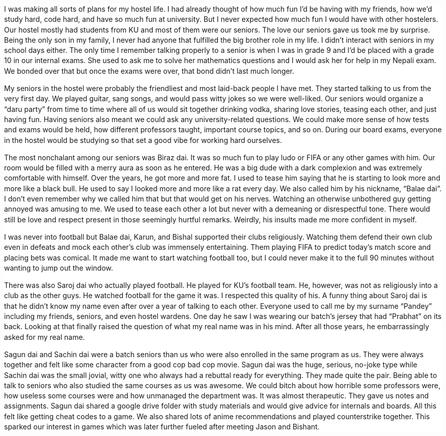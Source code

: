 I was making all sorts of plans for my hostel life. I had already thought of how much fun I’d be having with my friends, how we’d study hard, code hard, and have so much fun at university. But I never expected how much fun I would have with other hostelers. Our hostel mostly had students from KU and most of them were our seniors. The love our seniors gave us took me by surprise. Being the only son in my family, I never had anyone that fulfilled the big brother role in my life. I didn’t interact with seniors in my school days either. The only time I remember talking properly to a senior is when I was in grade 9 and I’d be placed with a grade 10 in our internal exams. She used to ask me to solve her mathematics questions and I would ask her for help in my Nepali exam. We bonded over that but once the exams were over, that bond didn’t last much longer.

My seniors in the hostel were probably the friendliest and most laid-back people I have met. They started talking to us from the very first day. We played guitar, sang songs, and would pass witty jokes so we were well-liked. Our seniors would organize a “daru party” from time to time where all of us would sit together drinking vodka, sharing love stories, teasing each other, and just having fun. Having seniors also meant we could ask any university-related questions. We could make more sense of how tests and exams would be held, how different professors taught, important course topics, and so on. During our board exams, everyone in the hostel would be studying so that set a good vibe for working hard ourselves.

The most nonchalant among our seniors was Biraz dai. It was so much fun to play ludo or FIFA or any other games with him. Our room would be filled with a merry aura as soon as he entered. He was a big dude with a dark complexion and was extremely comfortable with himself. Over the years, he got more and more fat. I used to tease him saying that he is starting to look more and more like a black bull. He used to say I looked more and more like a rat every day. We also called him by his nickname, “Balae dai”. I don’t even remember why we called him that but that would get on his nerves. Watching an otherwise unbothered guy getting annoyed was amusing to me. We used to tease each other a lot but never with a demeaning or disrespectful tone. There would still be love and respect present in those seemingly hurtful remarks. Weirdly, his insults made me more confident in myself.

I was never into football but Balae dai, Karun, and Bishal supported their clubs religiously. Watching them defend their own club even in defeats and mock each other’s club was immensely entertaining. Them playing FIFA to predict today’s match score and placing bets was comical. It made me want to start watching football too, but I could never make it to the full 90 minutes without wanting to jump out the window.

There was also Saroj dai who actually played football. He played for KU’s football team. He, however, was not as religiously into a club as the other guys. He watched football for the game it was. I respected this quality of his. A funny thing about Saroj dai is that he didn’t know my name even after over a year of talking to each other. Everyone used to call me by my surname “Pandey” including my friends, seniors, and even hostel wardens. One day he saw I was wearing our batch’s jersey that had “Prabhat” on its back. Looking at that finally raised the question of what my real name was in his mind. After all those years, he embarrassingly asked for my real name.

Sagun dai and Sachin dai were a batch seniors than us who were also enrolled in the same program as us. They were always together and felt like some character from a good cop bad cop movie. Sagun dai was the huge, serious, no-joke type while Sachin dai was the small jovial, witty one who always had a rebuttal ready for everything. They made quite the pair. Being able to talk to seniors who also studied the same courses as us was awesome. We could bitch about how horrible some professors were, how useless some courses were and how unmanaged the department was. It was almost therapeutic. They gave us notes and assignments. Sagun dai shared a google drive folder with study materials and would give advice for internals and boards. All this felt like getting cheat codes to a game. We also shared lots of anime recommendations and played counterstrike together. This sparked our interest in games which was later further fueled after meeting Jason and Bishant.
